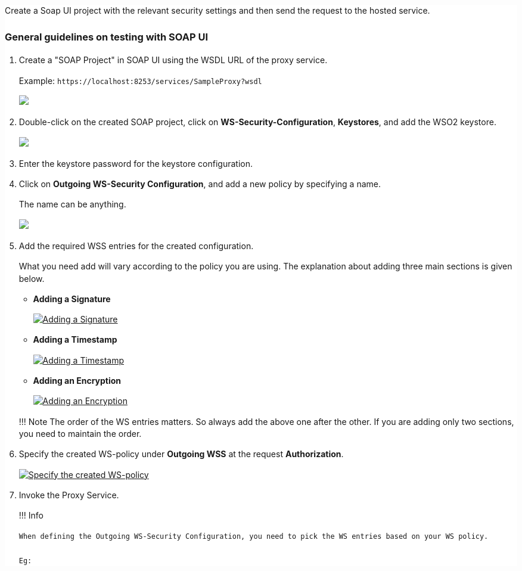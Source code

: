 Create a Soap UI project with the relevant security settings and then send the request to the hosted service.

### General guidelines on testing with SOAP UI

1.  Create a "SOAP Project" in SOAP UI using the WSDL URL of the proxy service.

    Example: `https://localhost:8253/services/SampleProxy?wsdl`

    <img src="{{base_path}}/assets/img/integrate/apply-security/soapui/create-soapui-project.png" width="600">

2.  Double-click on the created SOAP project, click on **WS-Security-Configuration**, **Keystores**, and add the WSO2 keystore.

    <img src="{{base_path}}/assets/img/integrate/apply-security/soapui/create-keystore.jpeg" width="600">
    
3.  Enter the keystore password for the keystore configuration.

4.  Click on **Outgoing WS-Security Configuration**, and add a new policy by specifying a name. 

     The name can be anything.

    <img src="{{base_path}}/assets/img/integrate/apply-security/soapui/create-outgoing-wss-configuration.jpg" width="600">
    
5.  Add the required WSS entries for the created configuration.
   
     What you need add will vary according to the policy you are using. The explanation about adding three main sections is given below.

    - **Adding a Signature**  
    
         <a href="{{base_path}}/assets/img/integrate/apply-security/soapui/adding-signature-entry.jpg"><img src="{{base_path}}/assets/img/integrate/apply-security/soapui/adding-signature-entry.jpg" width="60%" alt="Adding a Signature"></a>
    
    - **Adding a Timestamp**
    
         <a href="{{base_path}}/assets/img/integrate/apply-security/soapui/adding-timestamp-entry.jpg"><img src="{{base_path}}/assets/img/integrate/apply-security/soapui/adding-timestamp-entry.jpg" width="60%" alt="Adding a Timestamp"></a>
    
    - **Adding an Encryption**
    
         <a href="{{base_path}}/assets/img/integrate/apply-security/soapui/adding-encryption-entry.jpg"><img src="{{base_path}}/assets/img/integrate/apply-security/soapui/adding-encryption-entry.jpg" width="60%" alt="Adding an Encryption"></a>
    
    !!! Note
        The order of the WS entries matters. So always add the above one after the other. If you are adding only two sections, you need to maintain the order.
        
6.  Specify the created WS-policy under **Outgoing WSS** at the request **Authorization**.

    <a href="{{base_path}}/assets/img/integrate/apply-security/soapui/invoking-with-out-policy.jpg"><img src="{{base_path}}/assets/img/integrate/apply-security/soapui/invoking-with-out-policy.jpg" alt="Specify the created WS-policy"></a>
   
7.  Invoke the Proxy Service.

    !!! Info

        When defining the Outgoing WS-Security Configuration, you need to pick the WS entries based on your WS policy.

        Eg:
